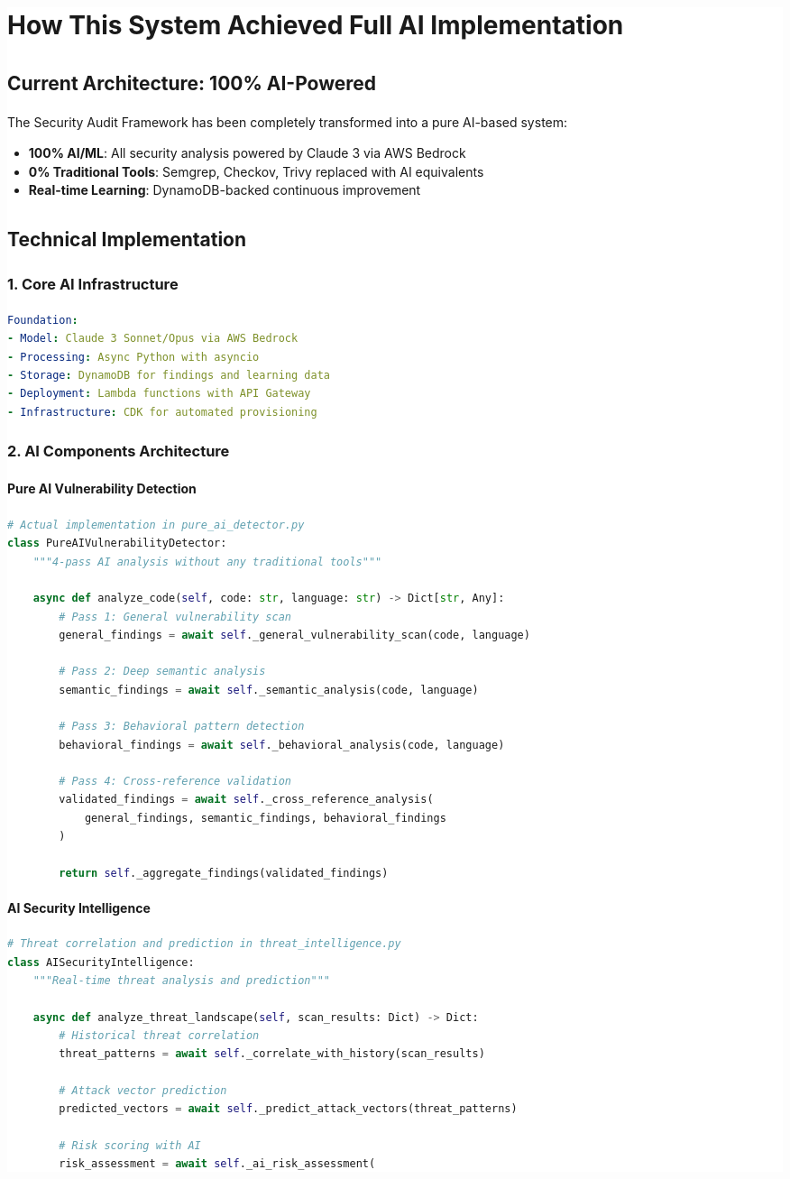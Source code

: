 # How This System Achieved Full AI Implementation

## Current Architecture: 100% AI-Powered

The Security Audit Framework has been completely transformed into a pure AI-based system:
- **100% AI/ML**: All security analysis powered by Claude 3 via AWS Bedrock
- **0% Traditional Tools**: Semgrep, Checkov, Trivy replaced with AI equivalents
- **Real-time Learning**: DynamoDB-backed continuous improvement

## Technical Implementation

### 1. **Core AI Infrastructure**
```yaml
Foundation:
- Model: Claude 3 Sonnet/Opus via AWS Bedrock
- Processing: Async Python with asyncio
- Storage: DynamoDB for findings and learning data
- Deployment: Lambda functions with API Gateway
- Infrastructure: CDK for automated provisioning
```

### 2. **AI Components Architecture**

#### Pure AI Vulnerability Detection
```python
# Actual implementation in pure_ai_detector.py
class PureAIVulnerabilityDetector:
    """4-pass AI analysis without any traditional tools"""
    
    async def analyze_code(self, code: str, language: str) -> Dict[str, Any]:
        # Pass 1: General vulnerability scan
        general_findings = await self._general_vulnerability_scan(code, language)
        
        # Pass 2: Deep semantic analysis
        semantic_findings = await self._semantic_analysis(code, language)
        
        # Pass 3: Behavioral pattern detection
        behavioral_findings = await self._behavioral_analysis(code, language)
        
        # Pass 4: Cross-reference validation
        validated_findings = await self._cross_reference_analysis(
            general_findings, semantic_findings, behavioral_findings
        )
        
        return self._aggregate_findings(validated_findings)
```

#### AI Security Intelligence
```python
# Threat correlation and prediction in threat_intelligence.py
class AISecurityIntelligence:
    """Real-time threat analysis and prediction"""
    
    async def analyze_threat_landscape(self, scan_results: Dict) -> Dict:
        # Historical threat correlation
        threat_patterns = await self._correlate_with_history(scan_results)
        
        # Attack vector prediction
        predicted_vectors = await self._predict_attack_vectors(threat_patterns)
        
        # Risk scoring with AI
        risk_assessment = await self._ai_risk_assessment(
```